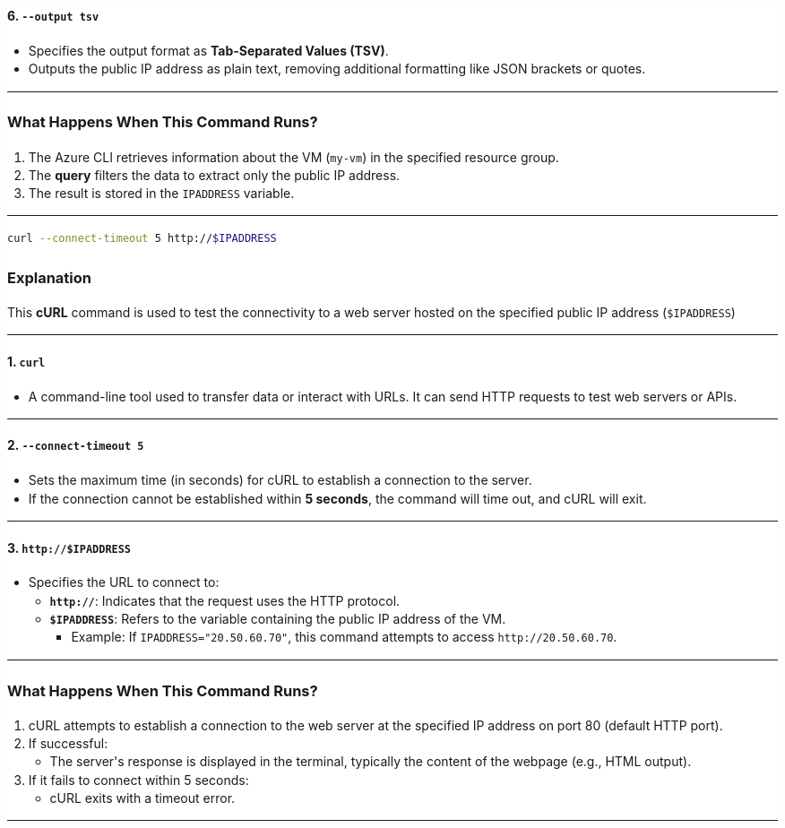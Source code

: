 
#### **6. `--output tsv`**
   - Specifies the output format as **Tab-Separated Values (TSV)**.
   - Outputs the public IP address as plain text, removing additional formatting like JSON brackets or quotes.

---

### **What Happens When This Command Runs?**

1. The Azure CLI retrieves information about the VM (`my-vm`) in the specified resource group.
2. The **query** filters the data to extract only the public IP address.
3. The result is stored in the `IPADDRESS` variable.

---

```sh
curl --connect-timeout 5 http://$IPADDRESS
```

### Explanation
This **cURL** command is used to test the connectivity to a web server hosted on the specified public IP address (`$IPADDRESS`)

---

#### **1. `curl`**
   - A command-line tool used to transfer data or interact with URLs. It can send HTTP requests to test web servers or APIs.

---

#### **2. `--connect-timeout 5`**
   - Sets the maximum time (in seconds) for cURL to establish a connection to the server.
   - If the connection cannot be established within **5 seconds**, the command will time out, and cURL will exit.

---

#### **3. `http://$IPADDRESS`**
   - Specifies the URL to connect to:
     - **`http://`**: Indicates that the request uses the HTTP protocol.
     - **`$IPADDRESS`**: Refers to the variable containing the public IP address of the VM.
       - Example: If `IPADDRESS="20.50.60.70"`, this command attempts to access `http://20.50.60.70`.

---

### **What Happens When This Command Runs?**

1. cURL attempts to establish a connection to the web server at the specified IP address on port 80 (default HTTP port).
2. If successful:
   - The server's response is displayed in the terminal, typically the content of the webpage (e.g., HTML output).
3. If it fails to connect within 5 seconds:
   - cURL exits with a timeout error.

---